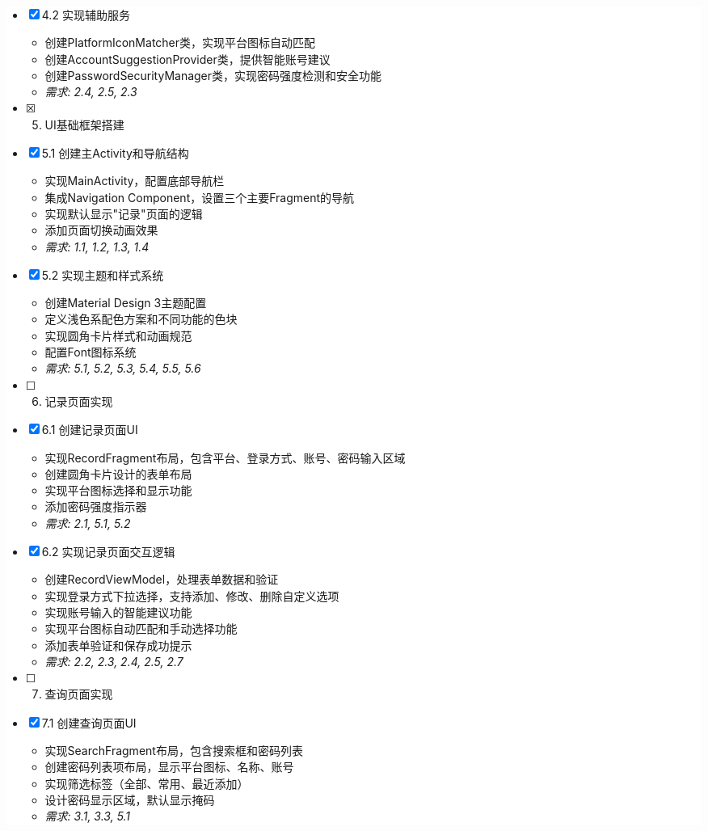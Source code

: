 - [x] 4.2 实现辅助服务


  - 创建PlatformIconMatcher类，实现平台图标自动匹配
  - 创建AccountSuggestionProvider类，提供智能账号建议
  - 创建PasswordSecurityManager类，实现密码强度检测和安全功能
  - _需求: 2.4, 2.5, 2.3_

- [x] 5. UI基础框架搭建

- [x] 5.1 创建主Activity和导航结构


  - 实现MainActivity，配置底部导航栏
  - 集成Navigation Component，设置三个主要Fragment的导航
  - 实现默认显示"记录"页面的逻辑
  - 添加页面切换动画效果
  - _需求: 1.1, 1.2, 1.3, 1.4_

- [x] 5.2 实现主题和样式系统


  - 创建Material Design 3主题配置
  - 定义浅色系配色方案和不同功能的色块
  - 实现圆角卡片样式和动画规范
  - 配置Font图标系统
  - _需求: 5.1, 5.2, 5.3, 5.4, 5.5, 5.6_

- [ ] 6. 记录页面实现
- [x] 6.1 创建记录页面UI






  - 实现RecordFragment布局，包含平台、登录方式、账号、密码输入区域
  - 创建圆角卡片设计的表单布局
  - 实现平台图标选择和显示功能
  - 添加密码强度指示器
  - _需求: 2.1, 5.1, 5.2_

- [x] 6.2 实现记录页面交互逻辑


  - 创建RecordViewModel，处理表单数据和验证
  - 实现登录方式下拉选择，支持添加、修改、删除自定义选项
  - 实现账号输入的智能建议功能
  - 实现平台图标自动匹配和手动选择功能
  - 添加表单验证和保存成功提示
  - _需求: 2.2, 2.3, 2.4, 2.5, 2.7_


- [ ] 7. 查询页面实现
- [x] 7.1 创建查询页面UI


  - 实现SearchFragment布局，包含搜索框和密码列表
  - 创建密码列表项布局，显示平台图标、名称、账号
  - 实现筛选标签（全部、常用、最近添加）
  - 设计密码显示区域，默认显示掩码
  - _需求: 3.1, 3.3, 5.1_
